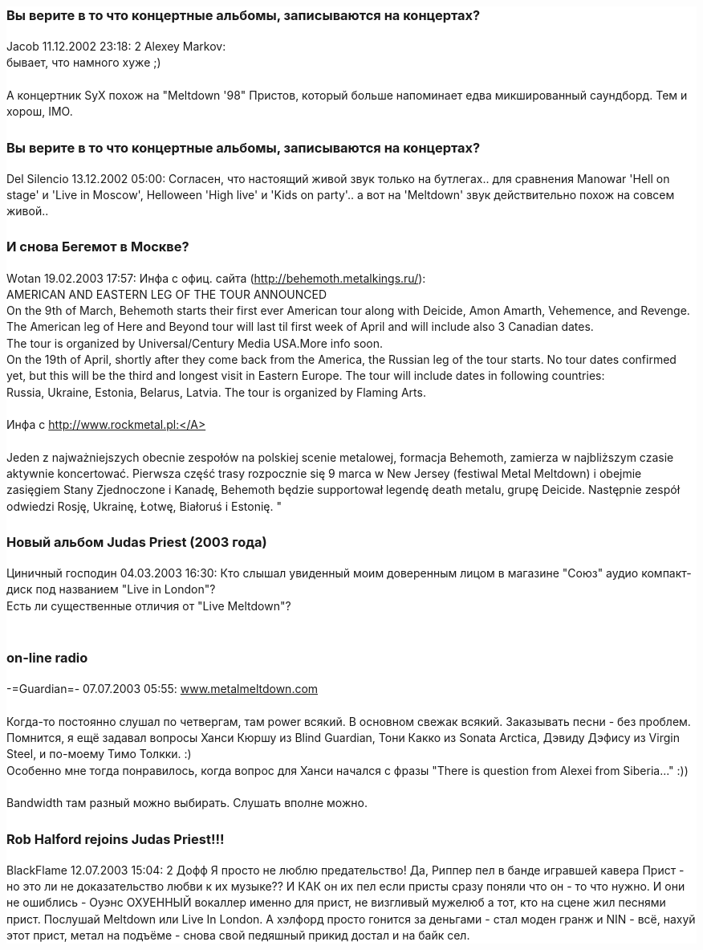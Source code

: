 ### Вы верите в то что концертные альбомы, записываются на концертах?

Jacob 11.12.2002 23:18:
2 Alexey Markov:<BR>бывает, что намного хуже ;)<BR><BR>А концертник SyX похож на "Meltdown '98" Пристов, который больше напоминает едва микшированный саундборд. Тем и хорош, IMO. 

### Вы верите в то что концертные альбомы, записываются на концертах?

Del Silencio 13.12.2002 05:00:
Согласен, что настоящий живой звук только на бутлегах.. для сравнения Manowar 'Hell on stage' и 'Live in Moscow', Helloween 'High live' и 'Kids on party'.. а вот на 'Meltdown' звук действительно похож на совсем живой.. 

### И снова Бегемот в Москве?

Wоtan 19.02.2003 17:57:
Инфа с офиц. сайта (<A HREF="http://behemoth.metalkings.ru/):" target="_blank">http://behemoth.metalkings.ru/):</A><BR>AMERICAN AND EASTERN LEG OF THE TOUR ANNOUNCED<BR>     On the 9th of March, Behemoth starts their first ever American tour along with Deicide, Amon Amarth, Vehemence, and Revenge. The American leg of Here and Beyond tour will last til first week of April and will include also 3 Canadian dates. <BR>The tour is organized by Universal/Century Media USA.More info soon.<BR>     On the 19th of April, shortly after they come back from the America, the Russian leg of the tour starts. No tour dates confirmed yet, but this will be the third and longest visit in Eastern Europe. The tour will include dates in following countries:<BR>Russia, Ukraine, Estonia, Belarus, Latvia. The tour is organized by Flaming Arts.<BR><BR>Инфа с <A HREF="http://www.rockmetal.pl:" target="_blank">http://www.rockmetal.pl:</A><BR><BR>Jeden z najwa&#380;niejszych obecnie zespo&#322;&oacute;w na polskiej scenie metalowej, formacja Behemoth, zamierza w najbli&#380;szym czasie aktywnie koncertowa&#263;. Pierwsza cz&#281;&#347;&#263; trasy rozpocznie si&#281; 9 marca w New Jersey (festiwal Metal Meltdown) i obejmie zasi&#281;giem Stany Zjednoczone i Kanad&#281;, Behemoth b&#281;dzie supportowa&#322; legend&#281; death metalu, grup&#281; Deicide. Nast&#281;pnie zesp&oacute;&#322; odwiedzi Rosj&#281;, Ukrain&#281;, &#321;otw&#281;, Bia&#322;oru&#347; i Estoni&#281;. "<BR>

### Новый альбом Judas Priest (2003 года)

Циничный господин 04.03.2003 16:30:
Кто слышал увиденный моим доверенным лицом в магазине "Союз" аудио компакт-диск под названием "Live in London"? <BR>Есть ли существенные отличия от "Live Meltdown"?<BR><BR>

### on-line radio

-=Guardian=- 07.07.2003 05:55:
www.metalmeltdown.com<BR><BR>Когда-то постоянно слушал по четвергам, там power всякий. В основном свежак всякий. Заказывать песни - без проблем. Помнится, я ещё задавал вопросы Ханси Кюршу из Blind Guardian, Тони Какко из Sonata Arctica, Дэвиду Дэфису из Virgin Steel, и по-моему Тимо Толкки. :)<BR>Особенно мне тогда понравилось, когда вопрос для Ханси начался с фразы "There is question from Alexei from Siberia..." :))<BR><BR>Bandwidth там разный можно выбирать. Слушать вполне можно.

### Rob Halford rejoins Judas Priest!!!

BlackFlame 12.07.2003 15:04:
2 Дофф Я просто не люблю предательство! Да, Риппер пел в банде игравшей кавера Прист - но это ли не доказательство любви к их музыке?? И КАК он их пел если присты сразу поняли что он - то что нужно. И они не ошиблись - Оуэнс ОХУЕННЫЙ вокаллер именно для прист, не визгливый мужелюб а тот, кто на сцене жил песнями прист. Послушай Meltdown или Live In London. А хэлфорд просто гонится за деньгами - стал моден гранж и NIN - всё, нахуй этот прист, метал на подъёме - снова свой педяшный прикид достал и на байк сел. 
